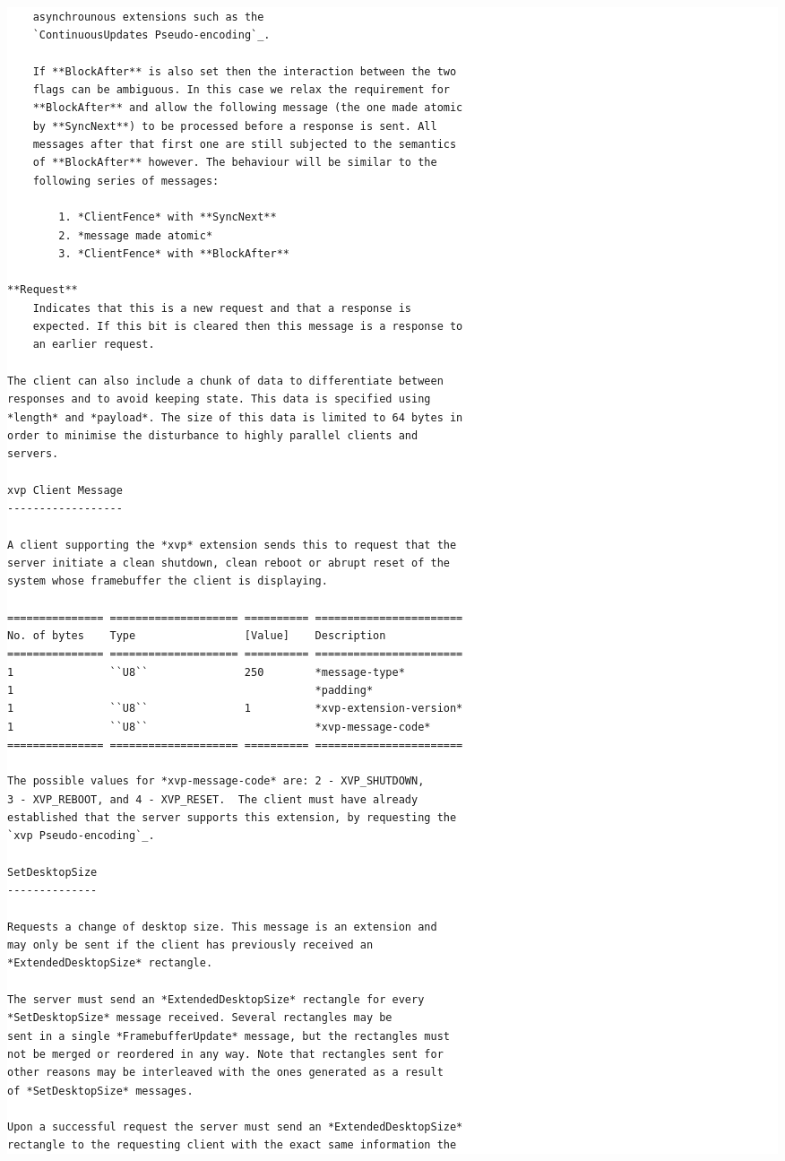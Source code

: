 ~~~~~~~~~~~~~~~~~~~~~~~~~~~~~~~~
    asynchrounous extensions such as the
    `ContinuousUpdates Pseudo-encoding`_.

    If **BlockAfter** is also set then the interaction between the two
    flags can be ambiguous. In this case we relax the requirement for
    **BlockAfter** and allow the following message (the one made atomic
    by **SyncNext**) to be processed before a response is sent. All
    messages after that first one are still subjected to the semantics
    of **BlockAfter** however. The behaviour will be similar to the
    following series of messages:

        1. *ClientFence* with **SyncNext**
        2. *message made atomic*
        3. *ClientFence* with **BlockAfter**

**Request**
    Indicates that this is a new request and that a response is
    expected. If this bit is cleared then this message is a response to
    an earlier request.

The client can also include a chunk of data to differentiate between
responses and to avoid keeping state. This data is specified using
*length* and *payload*. The size of this data is limited to 64 bytes in
order to minimise the disturbance to highly parallel clients and
servers.

xvp Client Message
------------------

A client supporting the *xvp* extension sends this to request that the
server initiate a clean shutdown, clean reboot or abrupt reset of the
system whose framebuffer the client is displaying.

=============== ==================== ========== =======================
No. of bytes    Type                 [Value]    Description
=============== ==================== ========== =======================
1               ``U8``               250        *message-type*
1                                               *padding*
1               ``U8``               1          *xvp-extension-version*
1               ``U8``                          *xvp-message-code*
=============== ==================== ========== =======================

The possible values for *xvp-message-code* are: 2 - XVP_SHUTDOWN,
3 - XVP_REBOOT, and 4 - XVP_RESET.  The client must have already
established that the server supports this extension, by requesting the
`xvp Pseudo-encoding`_.

SetDesktopSize
--------------

Requests a change of desktop size. This message is an extension and
may only be sent if the client has previously received an
*ExtendedDesktopSize* rectangle.

The server must send an *ExtendedDesktopSize* rectangle for every
*SetDesktopSize* message received. Several rectangles may be
sent in a single *FramebufferUpdate* message, but the rectangles must
not be merged or reordered in any way. Note that rectangles sent for
other reasons may be interleaved with the ones generated as a result
of *SetDesktopSize* messages.

Upon a successful request the server must send an *ExtendedDesktopSize*
rectangle to the requesting client with the exact same information the
~~~~~~~~~~~~~~~~~~~~~~~~~~~~~~~~